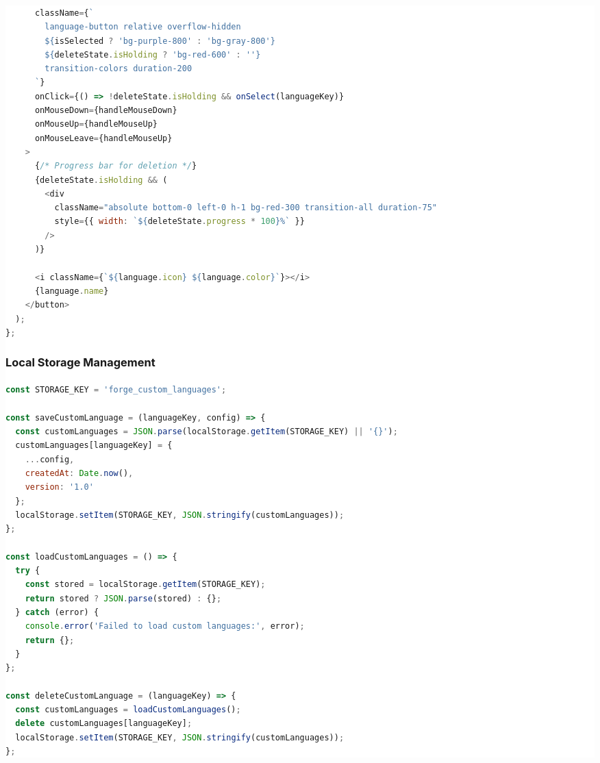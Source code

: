 ```javascript
      className={`
        language-button relative overflow-hidden
        ${isSelected ? 'bg-purple-800' : 'bg-gray-800'}
        ${deleteState.isHolding ? 'bg-red-600' : ''}
        transition-colors duration-200
      `}
      onClick={() => !deleteState.isHolding && onSelect(languageKey)}
      onMouseDown={handleMouseDown}
      onMouseUp={handleMouseUp}
      onMouseLeave={handleMouseUp}
    >
      {/* Progress bar for deletion */}
      {deleteState.isHolding && (
        <div 
          className="absolute bottom-0 left-0 h-1 bg-red-300 transition-all duration-75"
          style={{ width: `${deleteState.progress * 100}%` }}
        />
      )}
      
      <i className={`${language.icon} ${language.color}`}></i>
      {language.name}
    </button>
  );
};
```

### Local Storage Management
```javascript
const STORAGE_KEY = 'forge_custom_languages';

const saveCustomLanguage = (languageKey, config) => {
  const customLanguages = JSON.parse(localStorage.getItem(STORAGE_KEY) || '{}');
  customLanguages[languageKey] = {
    ...config,
    createdAt: Date.now(),
    version: '1.0'
  };
  localStorage.setItem(STORAGE_KEY, JSON.stringify(customLanguages));
};

const loadCustomLanguages = () => {
  try {
    const stored = localStorage.getItem(STORAGE_KEY);
    return stored ? JSON.parse(stored) : {};
  } catch (error) {
    console.error('Failed to load custom languages:', error);
    return {};
  }
};

const deleteCustomLanguage = (languageKey) => {
  const customLanguages = loadCustomLanguages();
  delete customLanguages[languageKey];
  localStorage.setItem(STORAGE_KEY, JSON.stringify(customLanguages));
};
```
